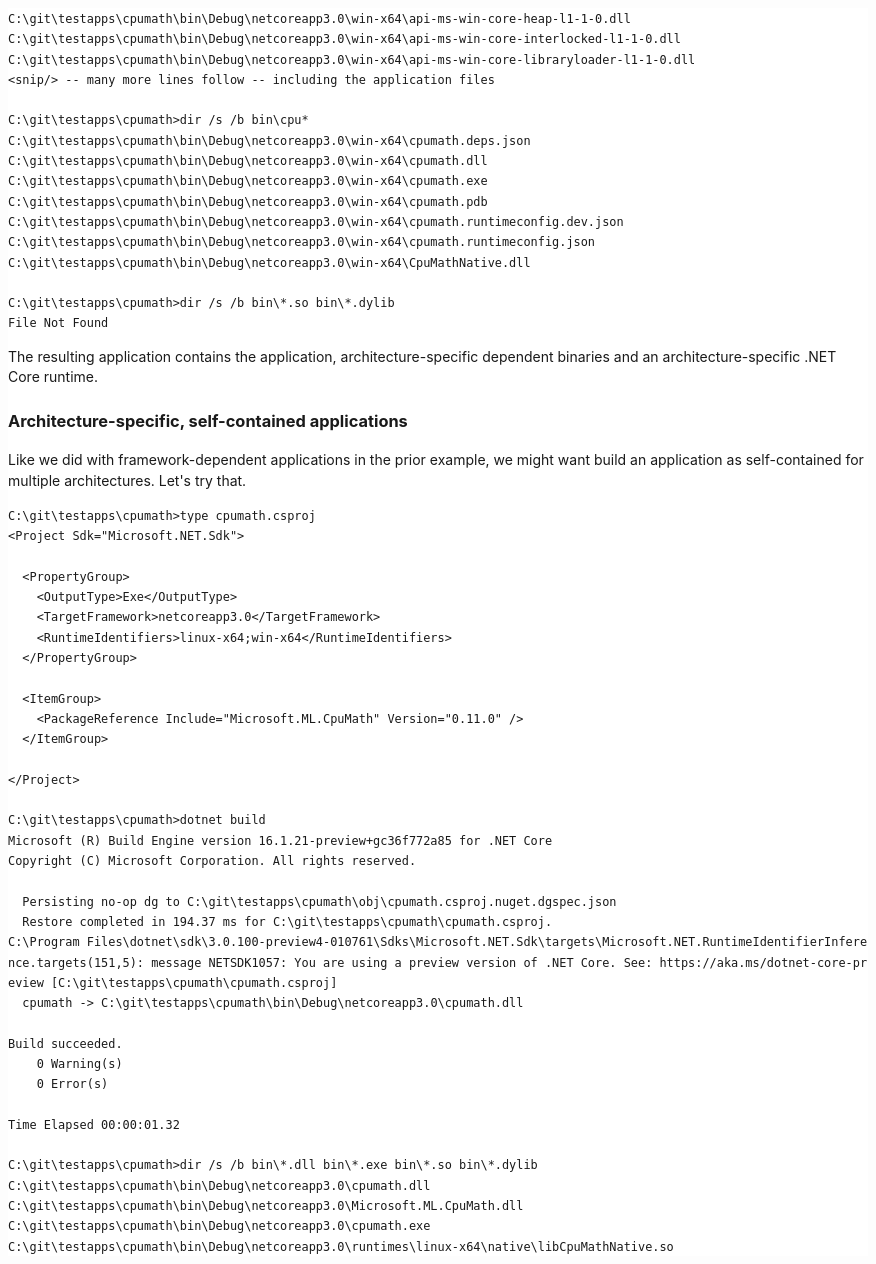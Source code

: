 ```console
C:\git\testapps\cpumath\bin\Debug\netcoreapp3.0\win-x64\api-ms-win-core-heap-l1-1-0.dll
C:\git\testapps\cpumath\bin\Debug\netcoreapp3.0\win-x64\api-ms-win-core-interlocked-l1-1-0.dll
C:\git\testapps\cpumath\bin\Debug\netcoreapp3.0\win-x64\api-ms-win-core-libraryloader-l1-1-0.dll
<snip/> -- many more lines follow -- including the application files

C:\git\testapps\cpumath>dir /s /b bin\cpu*
C:\git\testapps\cpumath\bin\Debug\netcoreapp3.0\win-x64\cpumath.deps.json
C:\git\testapps\cpumath\bin\Debug\netcoreapp3.0\win-x64\cpumath.dll
C:\git\testapps\cpumath\bin\Debug\netcoreapp3.0\win-x64\cpumath.exe
C:\git\testapps\cpumath\bin\Debug\netcoreapp3.0\win-x64\cpumath.pdb
C:\git\testapps\cpumath\bin\Debug\netcoreapp3.0\win-x64\cpumath.runtimeconfig.dev.json
C:\git\testapps\cpumath\bin\Debug\netcoreapp3.0\win-x64\cpumath.runtimeconfig.json
C:\git\testapps\cpumath\bin\Debug\netcoreapp3.0\win-x64\CpuMathNative.dll

C:\git\testapps\cpumath>dir /s /b bin\*.so bin\*.dylib
File Not Found
```

The resulting application contains the application, architecture-specific dependent binaries and an architecture-specific .NET Core runtime.

### Architecture-specific, self-contained applications

Like we did with framework-dependent applications in the prior example, we might want build an application as self-contained  for multiple architectures. Let's try that.

```console
C:\git\testapps\cpumath>type cpumath.csproj
<Project Sdk="Microsoft.NET.Sdk">

  <PropertyGroup>
    <OutputType>Exe</OutputType>
    <TargetFramework>netcoreapp3.0</TargetFramework>
    <RuntimeIdentifiers>linux-x64;win-x64</RuntimeIdentifiers>
  </PropertyGroup>

  <ItemGroup>
    <PackageReference Include="Microsoft.ML.CpuMath" Version="0.11.0" />
  </ItemGroup>

</Project>

C:\git\testapps\cpumath>dotnet build
Microsoft (R) Build Engine version 16.1.21-preview+gc36f772a85 for .NET Core
Copyright (C) Microsoft Corporation. All rights reserved.

  Persisting no-op dg to C:\git\testapps\cpumath\obj\cpumath.csproj.nuget.dgspec.json
  Restore completed in 194.37 ms for C:\git\testapps\cpumath\cpumath.csproj.
C:\Program Files\dotnet\sdk\3.0.100-preview4-010761\Sdks\Microsoft.NET.Sdk\targets\Microsoft.NET.RuntimeIdentifierInference.targets(151,5): message NETSDK1057: You are using a preview version of .NET Core. See: https://aka.ms/dotnet-core-preview [C:\git\testapps\cpumath\cpumath.csproj]
  cpumath -> C:\git\testapps\cpumath\bin\Debug\netcoreapp3.0\cpumath.dll

Build succeeded.
    0 Warning(s)
    0 Error(s)

Time Elapsed 00:00:01.32

C:\git\testapps\cpumath>dir /s /b bin\*.dll bin\*.exe bin\*.so bin\*.dylib
C:\git\testapps\cpumath\bin\Debug\netcoreapp3.0\cpumath.dll
C:\git\testapps\cpumath\bin\Debug\netcoreapp3.0\Microsoft.ML.CpuMath.dll
C:\git\testapps\cpumath\bin\Debug\netcoreapp3.0\cpumath.exe
C:\git\testapps\cpumath\bin\Debug\netcoreapp3.0\runtimes\linux-x64\native\libCpuMathNative.so
```